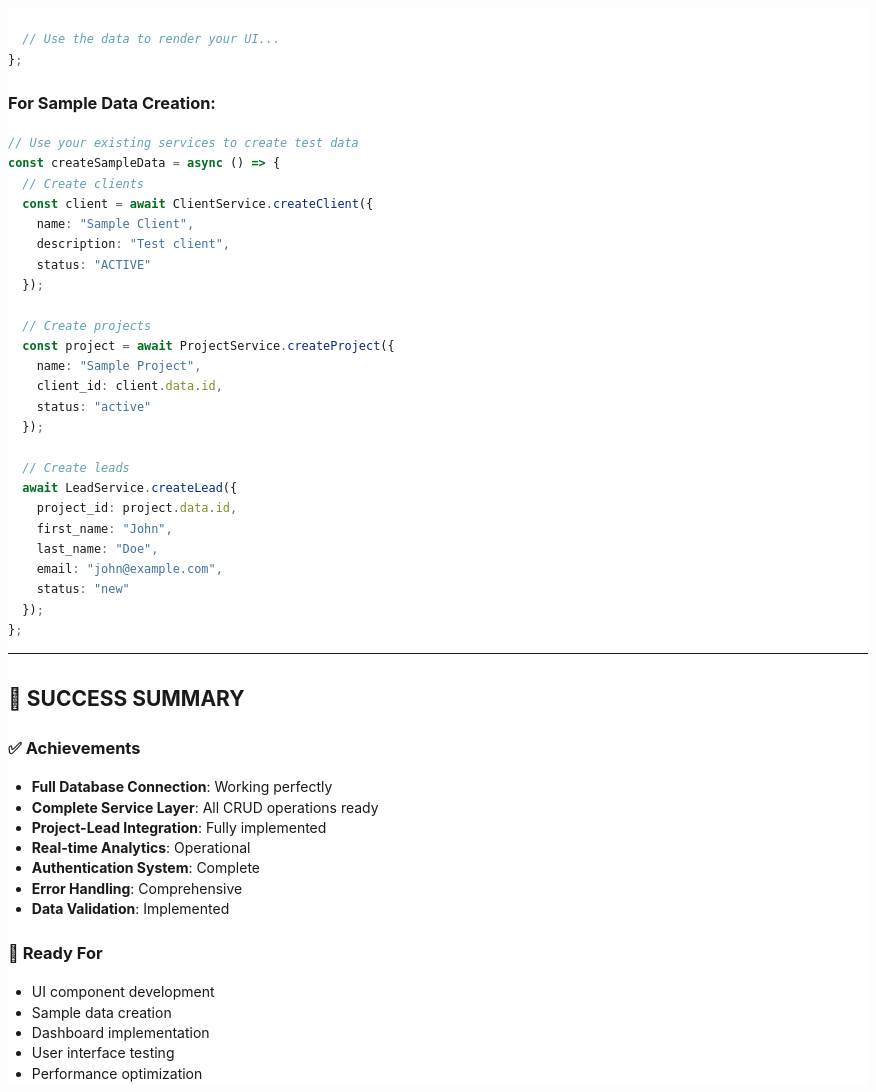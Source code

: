 ```typescript

  // Use the data to render your UI...
};
```

### For Sample Data Creation:
```typescript
// Use your existing services to create test data
const createSampleData = async () => {
  // Create clients
  const client = await ClientService.createClient({
    name: "Sample Client",
    description: "Test client",
    status: "ACTIVE"
  });

  // Create projects
  const project = await ProjectService.createProject({
    name: "Sample Project", 
    client_id: client.data.id,
    status: "active"
  });

  // Create leads
  await LeadService.createLead({
    project_id: project.data.id,
    first_name: "John",
    last_name: "Doe",
    email: "john@example.com",
    status: "new"
  });
};
```

---

## 🎉 **SUCCESS SUMMARY**

### ✅ **Achievements**
- **Full Database Connection**: Working perfectly
- **Complete Service Layer**: All CRUD operations ready
- **Project-Lead Integration**: Fully implemented
- **Real-time Analytics**: Operational
- **Authentication System**: Complete
- **Error Handling**: Comprehensive
- **Data Validation**: Implemented

### 🎯 **Ready For**
- UI component development
- Sample data creation
- Dashboard implementation
- User interface testing
- Performance optimization
